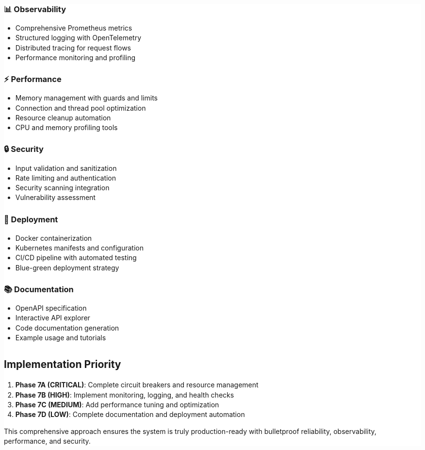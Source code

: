 ### 📊 Observability
- Comprehensive Prometheus metrics
- Structured logging with OpenTelemetry
- Distributed tracing for request flows
- Performance monitoring and profiling

### ⚡ Performance
- Memory management with guards and limits
- Connection and thread pool optimization
- Resource cleanup automation
- CPU and memory profiling tools

### 🔒 Security
- Input validation and sanitization
- Rate limiting and authentication
- Security scanning integration
- Vulnerability assessment

### 🚀 Deployment
- Docker containerization
- Kubernetes manifests and configuration
- CI/CD pipeline with automated testing
- Blue-green deployment strategy

### 📚 Documentation
- OpenAPI specification
- Interactive API explorer
- Code documentation generation
- Example usage and tutorials

## Implementation Priority

1. **Phase 7A (CRITICAL)**: Complete circuit breakers and resource management
2. **Phase 7B (HIGH)**: Implement monitoring, logging, and health checks  
3. **Phase 7C (MEDIUM)**: Add performance tuning and optimization
4. **Phase 7D (LOW)**: Complete documentation and deployment automation

This comprehensive approach ensures the system is truly production-ready with bulletproof reliability, observability, performance, and security.